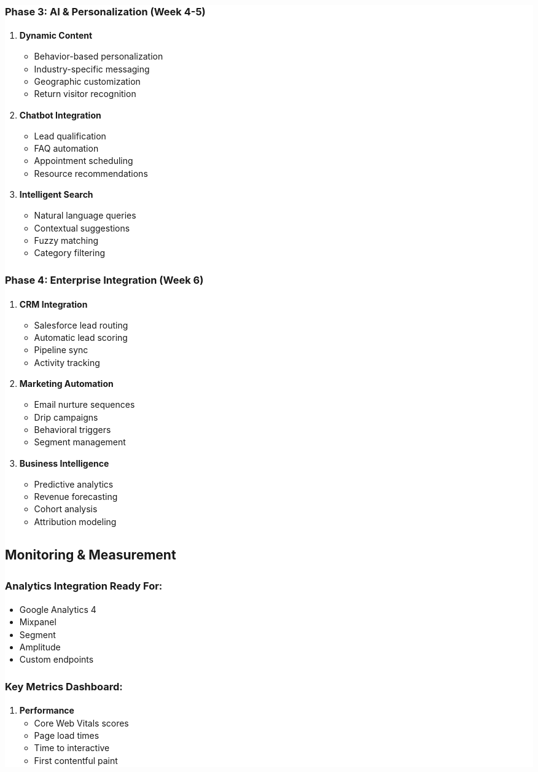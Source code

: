 ### Phase 3: AI & Personalization (Week 4-5)
1. **Dynamic Content**
   - Behavior-based personalization
   - Industry-specific messaging
   - Geographic customization
   - Return visitor recognition

2. **Chatbot Integration**
   - Lead qualification
   - FAQ automation
   - Appointment scheduling
   - Resource recommendations

3. **Intelligent Search**
   - Natural language queries
   - Contextual suggestions
   - Fuzzy matching
   - Category filtering

### Phase 4: Enterprise Integration (Week 6)
1. **CRM Integration**
   - Salesforce lead routing
   - Automatic lead scoring
   - Pipeline sync
   - Activity tracking

2. **Marketing Automation**
   - Email nurture sequences
   - Drip campaigns
   - Behavioral triggers
   - Segment management

3. **Business Intelligence**
   - Predictive analytics
   - Revenue forecasting
   - Cohort analysis
   - Attribution modeling

## Monitoring & Measurement

### Analytics Integration Ready For:
- Google Analytics 4
- Mixpanel
- Segment
- Amplitude
- Custom endpoints

### Key Metrics Dashboard:
1. **Performance**
   - Core Web Vitals scores
   - Page load times
   - Time to interactive
   - First contentful paint
